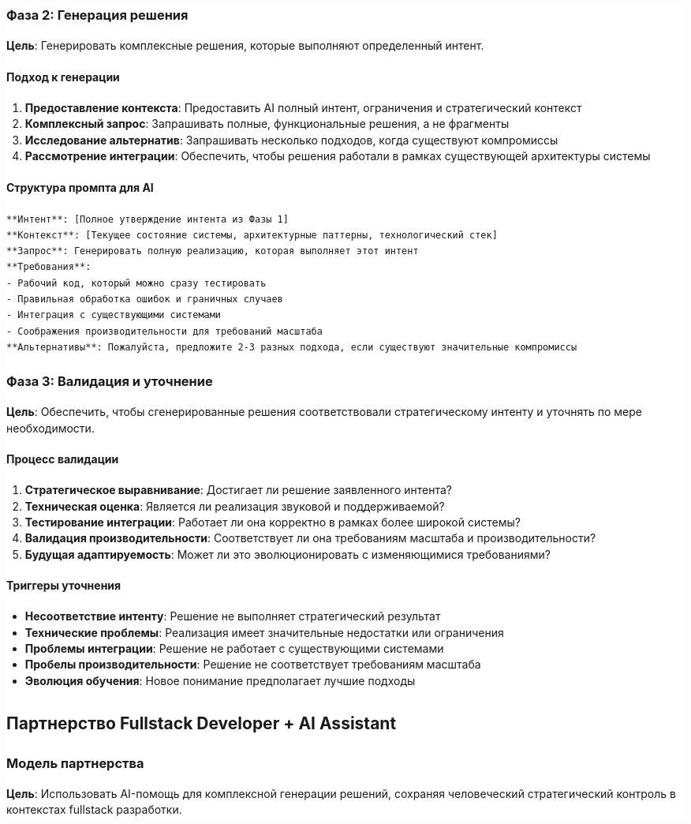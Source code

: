 ### Фаза 2: Генерация решения

**Цель**: Генерировать комплексные решения, которые выполняют определенный интент.

#### Подход к генерации
1. **Предоставление контекста**: Предоставить AI полный интент, ограничения и стратегический контекст
2. **Комплексный запрос**: Запрашивать полные, функциональные решения, а не фрагменты
3. **Исследование альтернатив**: Запрашивать несколько подходов, когда существуют компромиссы
4. **Рассмотрение интеграции**: Обеспечить, чтобы решения работали в рамках существующей архитектуры системы

#### Структура промпта для AI
```
**Интент**: [Полное утверждение интента из Фазы 1]
**Контекст**: [Текущее состояние системы, архитектурные паттерны, технологический стек]
**Запрос**: Генерировать полную реализацию, которая выполняет этот интент
**Требования**: 
- Рабочий код, который можно сразу тестировать
- Правильная обработка ошибок и граничных случаев
- Интеграция с существующими системами
- Соображения производительности для требований масштаба
**Альтернативы**: Пожалуйста, предложите 2-3 разных подхода, если существуют значительные компромиссы
```

### Фаза 3: Валидация и уточнение

**Цель**: Обеспечить, чтобы сгенерированные решения соответствовали стратегическому интенту и уточнять по мере необходимости.

#### Процесс валидации
1. **Стратегическое выравнивание**: Достигает ли решение заявленного интента?
2. **Техническая оценка**: Является ли реализация звуковой и поддерживаемой?
3. **Тестирование интеграции**: Работает ли она корректно в рамках более широкой системы?
4. **Валидация производительности**: Соответствует ли она требованиям масштаба и производительности?
5. **Будущая адаптируемость**: Может ли это эволюционировать с изменяющимися требованиями?

#### Триггеры уточнения
- **Несоответствие интенту**: Решение не выполняет стратегический результат
- **Технические проблемы**: Реализация имеет значительные недостатки или ограничения
- **Проблемы интеграции**: Решение не работает с существующими системами
- **Пробелы производительности**: Решение не соответствует требованиям масштаба
- **Эволюция обучения**: Новое понимание предполагает лучшие подходы

## Партнерство Fullstack Developer + AI Assistant

### Модель партнерства

**Цель**: Использовать AI-помощь для комплексной генерации решений, сохраняя человеческий стратегический контроль в контекстах fullstack разработки.
